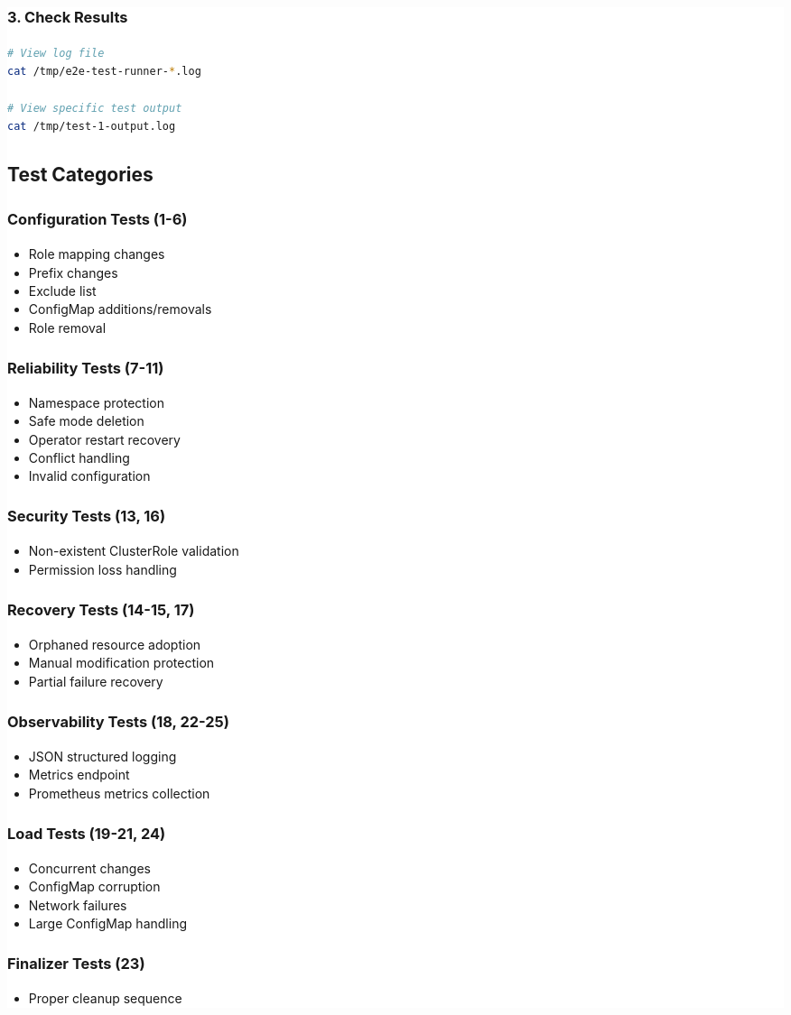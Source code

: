 ### 3. Check Results

```bash
# View log file
cat /tmp/e2e-test-runner-*.log

# View specific test output
cat /tmp/test-1-output.log
```

## Test Categories

### Configuration Tests (1-6)
- Role mapping changes
- Prefix changes
- Exclude list
- ConfigMap additions/removals
- Role removal

### Reliability Tests (7-11)
- Namespace protection
- Safe mode deletion
- Operator restart recovery
- Conflict handling
- Invalid configuration

### Security Tests (13, 16)
- Non-existent ClusterRole validation
- Permission loss handling

### Recovery Tests (14-15, 17)
- Orphaned resource adoption
- Manual modification protection
- Partial failure recovery

### Observability Tests (18, 22-25)
- JSON structured logging
- Metrics endpoint
- Prometheus metrics collection

### Load Tests (19-21, 24)
- Concurrent changes
- ConfigMap corruption
- Network failures
- Large ConfigMap handling

### Finalizer Tests (23)
- Proper cleanup sequence
